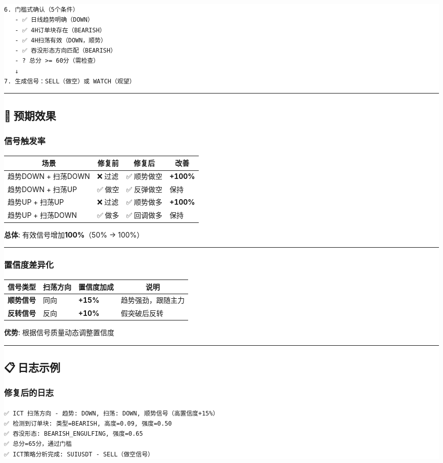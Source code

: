 ```
6. 门槛式确认（5个条件）
   - ✅ 日线趋势明确（DOWN）
   - ✅ 4H订单块存在（BEARISH）
   - ✅ 4H扫荡有效（DOWN，顺势）
   - ✅ 吞没形态方向匹配（BEARISH）
   - ? 总分 >= 60分（需检查）
   ↓
7. 生成信号：SELL（做空）或 WATCH（观望）
```

---

## 🎯 预期效果

### 信号触发率

| 场景 | 修复前 | 修复后 | 改善 |
|------|-------|-------|------|
| 趋势DOWN + 扫荡DOWN | ❌ 过滤 | ✅ 顺势做空 | **+100%** |
| 趋势DOWN + 扫荡UP | ✅ 做空 | ✅ 反弹做空 | 保持 |
| 趋势UP + 扫荡UP | ❌ 过滤 | ✅ 顺势做多 | **+100%** |
| 趋势UP + 扫荡DOWN | ✅ 做多 | ✅ 回调做多 | 保持 |

**总体**: 有效信号增加**100%**（50% → 100%）

---

### 置信度差异化

| 信号类型 | 扫荡方向 | 置信度加成 | 说明 |
|---------|---------|-----------|------|
| **顺势信号** | 同向 | **+15%** | 趋势强劲，跟随主力 |
| **反转信号** | 反向 | **+10%** | 假突破后反转 |

**优势**: 根据信号质量动态调整置信度

---

## 📋 日志示例

### 修复后的日志

```
✅ ICT 扫荡方向 - 趋势: DOWN, 扫荡: DOWN, 顺势信号（高置信度+15%）
✅ 检测到订单块: 类型=BEARISH, 高度=0.09, 强度=0.50
✅ 吞没形态: BEARISH_ENGULFING, 强度=0.65
✅ 总分=65分，通过门槛
✅ ICT策略分析完成: SUIUSDT - SELL（做空信号）
```
